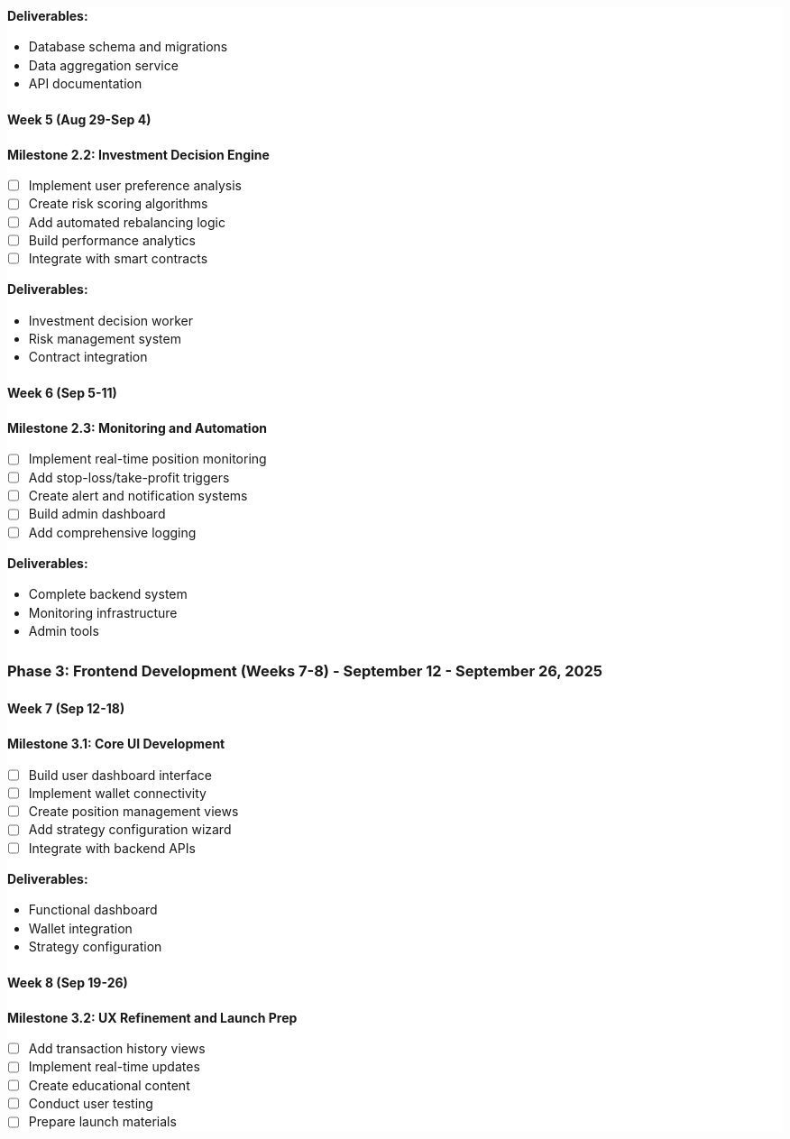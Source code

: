 **Deliverables:**
- Database schema and migrations
- Data aggregation service
- API documentation

#### Week 5 (Aug 29-Sep 4)
**Milestone 2.2: Investment Decision Engine**
- [ ] Implement user preference analysis
- [ ] Create risk scoring algorithms
- [ ] Add automated rebalancing logic
- [ ] Build performance analytics
- [ ] Integrate with smart contracts

**Deliverables:**
- Investment decision worker
- Risk management system
- Contract integration

#### Week 6 (Sep 5-11)
**Milestone 2.3: Monitoring and Automation**
- [ ] Implement real-time position monitoring
- [ ] Add stop-loss/take-profit triggers
- [ ] Create alert and notification systems
- [ ] Build admin dashboard
- [ ] Add comprehensive logging

**Deliverables:**
- Complete backend system
- Monitoring infrastructure
- Admin tools

### Phase 3: Frontend Development (Weeks 7-8) - September 12 - September 26, 2025

#### Week 7 (Sep 12-18)
**Milestone 3.1: Core UI Development**
- [ ] Build user dashboard interface
- [ ] Implement wallet connectivity
- [ ] Create position management views
- [ ] Add strategy configuration wizard
- [ ] Integrate with backend APIs

**Deliverables:**
- Functional dashboard
- Wallet integration
- Strategy configuration

#### Week 8 (Sep 19-26)
**Milestone 3.2: UX Refinement and Launch Prep**
- [ ] Add transaction history views
- [ ] Implement real-time updates
- [ ] Create educational content
- [ ] Conduct user testing
- [ ] Prepare launch materials
